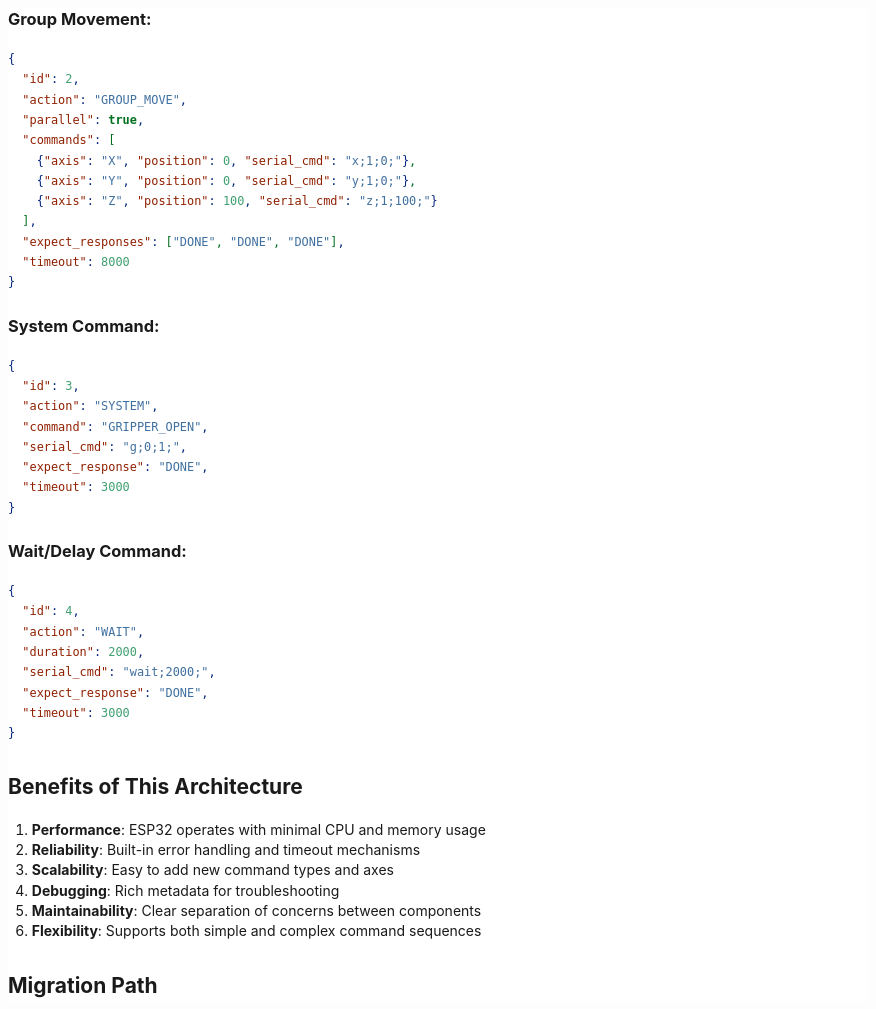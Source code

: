 ### Group Movement:
```json
{
  "id": 2,
  "action": "GROUP_MOVE",
  "parallel": true,
  "commands": [
    {"axis": "X", "position": 0, "serial_cmd": "x;1;0;"},
    {"axis": "Y", "position": 0, "serial_cmd": "y;1;0;"},
    {"axis": "Z", "position": 100, "serial_cmd": "z;1;100;"}
  ],
  "expect_responses": ["DONE", "DONE", "DONE"],
  "timeout": 8000
}
```

### System Command:
```json
{
  "id": 3,
  "action": "SYSTEM",
  "command": "GRIPPER_OPEN",
  "serial_cmd": "g;0;1;",
  "expect_response": "DONE",
  "timeout": 3000
}
```

### Wait/Delay Command:
```json
{
  "id": 4,
  "action": "WAIT",
  "duration": 2000,
  "serial_cmd": "wait;2000;",
  "expect_response": "DONE",
  "timeout": 3000
}
```

## Benefits of This Architecture

1. **Performance**: ESP32 operates with minimal CPU and memory usage
2. **Reliability**: Built-in error handling and timeout mechanisms
3. **Scalability**: Easy to add new command types and axes
4. **Debugging**: Rich metadata for troubleshooting
5. **Maintainability**: Clear separation of concerns between components
6. **Flexibility**: Supports both simple and complex command sequences

## Migration Path
